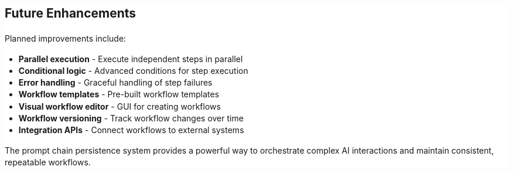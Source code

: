 ## Future Enhancements

Planned improvements include:

- **Parallel execution** - Execute independent steps in parallel
- **Conditional logic** - Advanced conditions for step execution
- **Error handling** - Graceful handling of step failures
- **Workflow templates** - Pre-built workflow templates
- **Visual workflow editor** - GUI for creating workflows
- **Workflow versioning** - Track workflow changes over time
- **Integration APIs** - Connect workflows to external systems

The prompt chain persistence system provides a powerful way to orchestrate complex AI interactions and maintain consistent, repeatable workflows. 